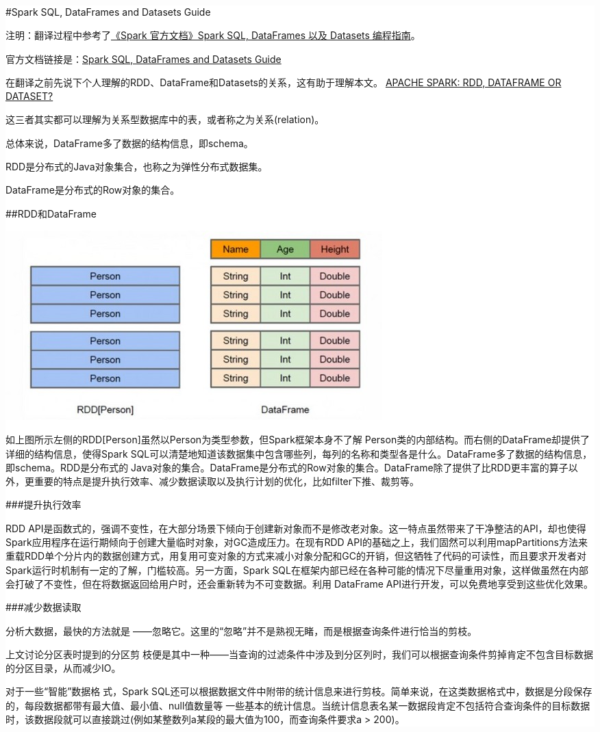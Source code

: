 #Spark SQL, DataFrames and Datasets Guide

注明：翻译过程中参考了[《Spark 官方文档》Spark SQL, DataFrames 以及 Datasets 编程指南](http://ifeve.com/spark-sql-dataframes/)。

官方文档链接是：[Spark SQL, DataFrames and Datasets Guide](http://spark.apache.org/docs/latest/sql-programming-guide.html)

在翻译之前先说下个人理解的RDD、DataFrame和Datasets的关系，这有助于理解本文。
[APACHE SPARK: RDD, DATAFRAME OR DATASET?](http://www.agildata.com/apache-spark-rdd-vs-dataframe-vs-dataset/)

这三者其实都可以理解为关系型数据库中的表，或者称之为关系(relation)。

总体来说，DataFrame多了数据的结构信息，即schema。

RDD是分布式的Java对象集合，也称之为弹性分布式数据集。

DataFrame是分布式的Row对象的集合。

##RDD和DataFrame

![](resource/bUbmYbY.jpg)

如上图所示左侧的RDD[Person]虽然以Person为类型参数，但Spark框架本身不了解 Person类的内部结构。而右侧的DataFrame却提供了详细的结构信息，使得Spark SQL可以清楚地知道该数据集中包含哪些列，每列的名称和类型各是什么。DataFrame多了数据的结构信息，即schema。RDD是分布式的 Java对象的集合。DataFrame是分布式的Row对象的集合。DataFrame除了提供了比RDD更丰富的算子以外，更重要的特点是提升执行效率、减少数据读取以及执行计划的优化，比如filter下推、裁剪等。

###提升执行效率

RDD API是函数式的，强调不变性，在大部分场景下倾向于创建新对象而不是修改老对象。这一特点虽然带来了干净整洁的API，却也使得Spark应用程序在运行期倾向于创建大量临时对象，对GC造成压力。在现有RDD API的基础之上，我们固然可以利用mapPartitions方法来重载RDD单个分片内的数据创建方式，用复用可变对象的方式来减小对象分配和GC的开销，但这牺牲了代码的可读性，而且要求开发者对Spark运行时机制有一定的了解，门槛较高。另一方面，Spark SQL在框架内部已经在各种可能的情况下尽量重用对象，这样做虽然在内部会打破了不变性，但在将数据返回给用户时，还会重新转为不可变数据。利用 DataFrame API进行开发，可以免费地享受到这些优化效果。

###减少数据读取

分析大数据，最快的方法就是 ——忽略它。这里的“忽略”并不是熟视无睹，而是根据查询条件进行恰当的剪枝。

上文讨论分区表时提到的分区剪 枝便是其中一种——当查询的过滤条件中涉及到分区列时，我们可以根据查询条件剪掉肯定不包含目标数据的分区目录，从而减少IO。

对于一些“智能”数据格 式，Spark SQL还可以根据数据文件中附带的统计信息来进行剪枝。简单来说，在这类数据格式中，数据是分段保存的，每段数据都带有最大值、最小值、null值数量等 一些基本的统计信息。当统计信息表名某一数据段肯定不包括符合查询条件的目标数据时，该数据段就可以直接跳过(例如某整数列a某段的最大值为100，而查询条件要求a > 200)。

